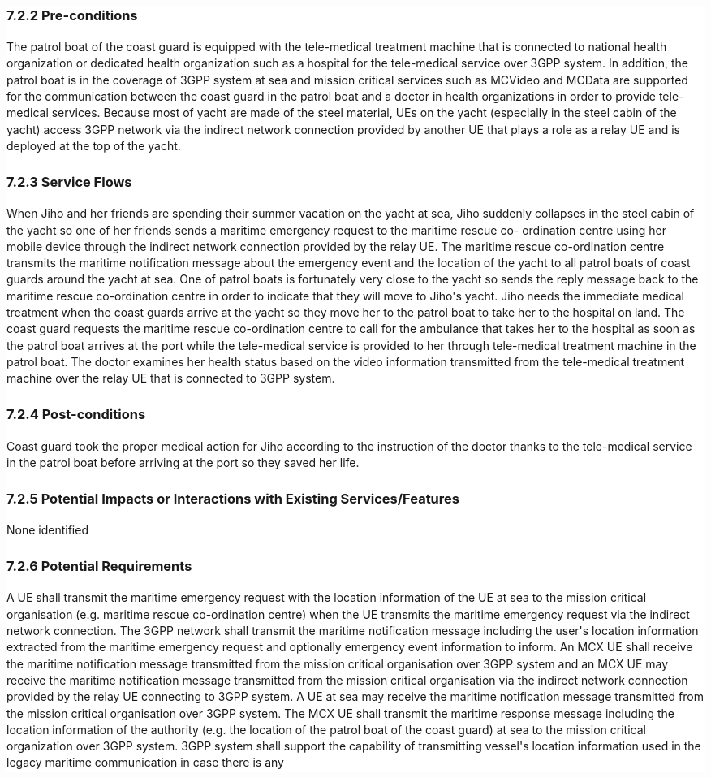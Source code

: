 ### 7.2.2 Pre-conditions
The patrol boat of the coast guard is equipped with the tele-medical treatment
machine that is connected to national health organization or dedicated health
organization such as a hospital for the tele-medical service over 3GPP system.
In addition, the patrol boat is in the coverage of 3GPP system at sea and
mission critical services such as MCVideo and MCData are supported for the
communication between the coast guard in the patrol boat and a doctor in
health organizations in order to provide tele-medical services.
Because most of yacht are made of the steel material, UEs on the yacht
(especially in the steel cabin of the yacht) access 3GPP network via the
indirect network connection provided by another UE that plays a role as a
relay UE and is deployed at the top of the yacht.
### 7.2.3 Service Flows
When Jiho and her friends are spending their summer vacation on the yacht at
sea, Jiho suddenly collapses in the steel cabin of the yacht so one of her
friends sends a maritime emergency request to the maritime rescue co-
ordination centre using her mobile device through the indirect network
connection provided by the relay UE.
The maritime rescue co-ordination centre transmits the maritime notification
message about the emergency event and the location of the yacht to all patrol
boats of coast guards around the yacht at sea.
One of patrol boats is fortunately very close to the yacht so sends the reply
message back to the maritime rescue co-ordination centre in order to indicate
that they will move to Jiho's yacht.
Jiho needs the immediate medical treatment when the coast guards arrive at the
yacht so they move her to the patrol boat to take her to the hospital on land.
The coast guard requests the maritime rescue co-ordination centre to call for
the ambulance that takes her to the hospital as soon as the patrol boat
arrives at the port while the tele-medical service is provided to her through
tele-medical treatment machine in the patrol boat.
The doctor examines her health status based on the video information
transmitted from the tele-medical treatment machine over the relay UE that is
connected to 3GPP system.
### 7.2.4 Post-conditions
Coast guard took the proper medical action for Jiho according to the
instruction of the doctor thanks to the tele-medical service in the patrol
boat before arriving at the port so they saved her life.
### 7.2.5 Potential Impacts or Interactions with Existing Services/Features
None identified
### 7.2.6 Potential Requirements
A UE shall transmit the maritime emergency request with the location
information of the UE at sea to the mission critical organisation (e.g.
maritime rescue co-ordination centre) when the UE transmits the maritime
emergency request via the indirect network connection.
The 3GPP network shall transmit the maritime notification message including
the user's location information extracted from the maritime emergency request
and optionally emergency event information to inform.
An MCX UE shall receive the maritime notification message transmitted from the
mission critical organisation over 3GPP system and an MCX UE may receive the
maritime notification message transmitted from the mission critical
organisation via the indirect network connection provided by the relay UE
connecting to 3GPP system.
A UE at sea may receive the maritime notification message transmitted from the
mission critical organisation over 3GPP system.
The MCX UE shall transmit the maritime response message including the location
information of the authority (e.g. the location of the patrol boat of the
coast guard) at sea to the mission critical organization over 3GPP system.
3GPP system shall support the capability of transmitting vessel's location
information used in the legacy maritime communication in case there is any